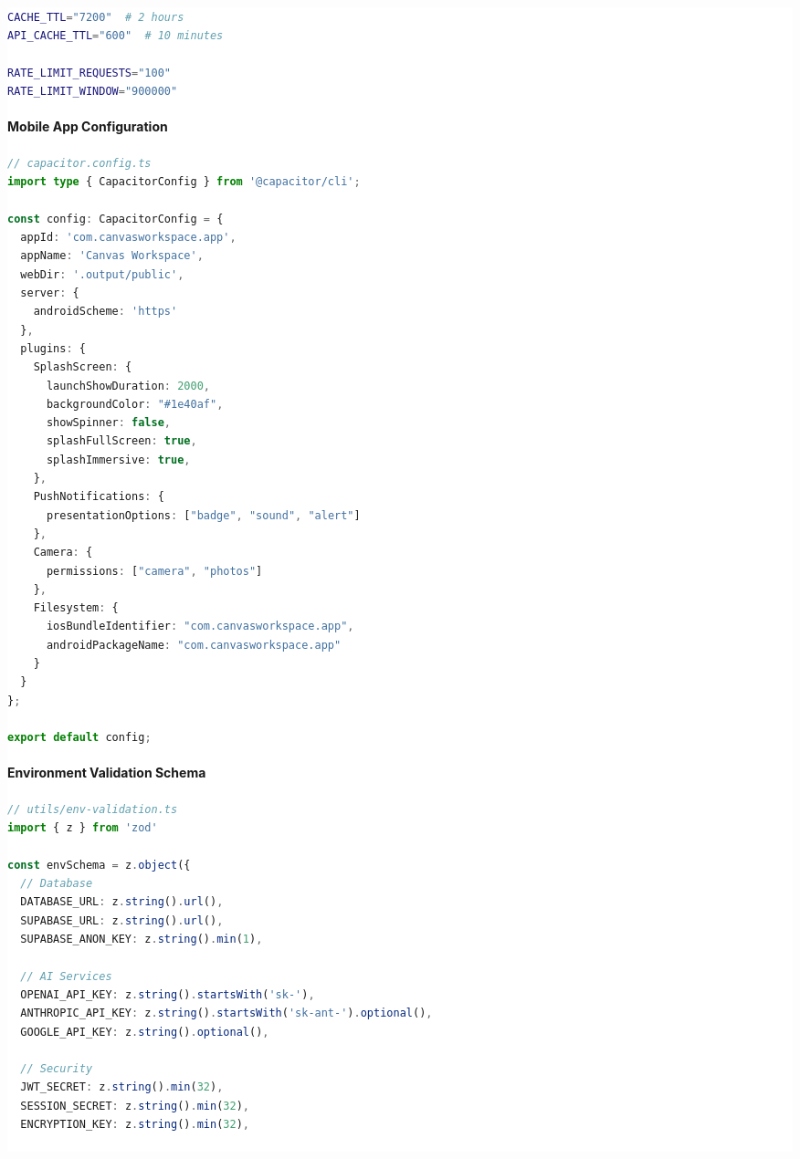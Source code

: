 ```bash
CACHE_TTL="7200"  # 2 hours
API_CACHE_TTL="600"  # 10 minutes

RATE_LIMIT_REQUESTS="100"
RATE_LIMIT_WINDOW="900000"
```

#### **Mobile App Configuration**
```typescript
// capacitor.config.ts
import type { CapacitorConfig } from '@capacitor/cli';

const config: CapacitorConfig = {
  appId: 'com.canvasworkspace.app',
  appName: 'Canvas Workspace',
  webDir: '.output/public',
  server: {
    androidScheme: 'https'
  },
  plugins: {
    SplashScreen: {
      launchShowDuration: 2000,
      backgroundColor: "#1e40af",
      showSpinner: false,
      splashFullScreen: true,
      splashImmersive: true,
    },
    PushNotifications: {
      presentationOptions: ["badge", "sound", "alert"]
    },
    Camera: {
      permissions: ["camera", "photos"]
    },
    Filesystem: {
      iosBundleIdentifier: "com.canvasworkspace.app",
      androidPackageName: "com.canvasworkspace.app"
    }
  }
};

export default config;
```

#### **Environment Validation Schema**
```typescript
// utils/env-validation.ts
import { z } from 'zod'

const envSchema = z.object({
  // Database
  DATABASE_URL: z.string().url(),
  SUPABASE_URL: z.string().url(),
  SUPABASE_ANON_KEY: z.string().min(1),
  
  // AI Services
  OPENAI_API_KEY: z.string().startsWith('sk-'),
  ANTHROPIC_API_KEY: z.string().startsWith('sk-ant-').optional(),
  GOOGLE_API_KEY: z.string().optional(),
  
  // Security
  JWT_SECRET: z.string().min(32),
  SESSION_SECRET: z.string().min(32),
  ENCRYPTION_KEY: z.string().min(32),
  
```